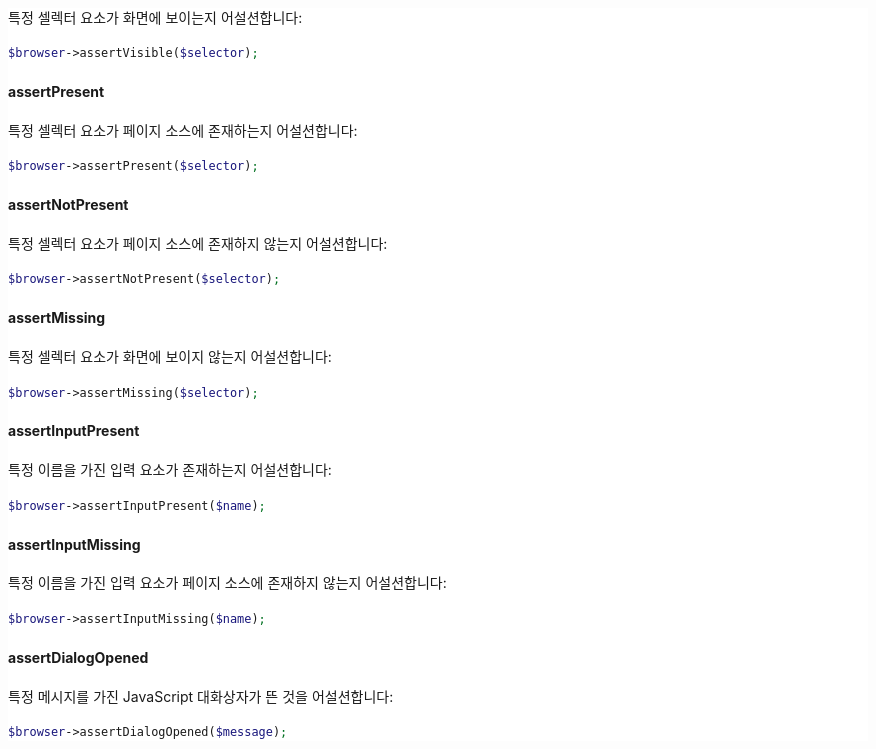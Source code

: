 특정 셀렉터 요소가 화면에 보이는지 어설션합니다:

```php
$browser->assertVisible($selector);
```

<a name="assert-present"></a>
#### assertPresent

특정 셀렉터 요소가 페이지 소스에 존재하는지 어설션합니다:

```php
$browser->assertPresent($selector);
```

<a name="assert-not-present"></a>
#### assertNotPresent

특정 셀렉터 요소가 페이지 소스에 존재하지 않는지 어설션합니다:

```php
$browser->assertNotPresent($selector);
```

<a name="assert-missing"></a>
#### assertMissing

특정 셀렉터 요소가 화면에 보이지 않는지 어설션합니다:

```php
$browser->assertMissing($selector);
```

<a name="assert-input-present"></a>
#### assertInputPresent

특정 이름을 가진 입력 요소가 존재하는지 어설션합니다:

```php
$browser->assertInputPresent($name);
```

<a name="assert-input-missing"></a>
#### assertInputMissing

특정 이름을 가진 입력 요소가 페이지 소스에 존재하지 않는지 어설션합니다:

```php
$browser->assertInputMissing($name);
```

<a name="assert-dialog-opened"></a>
#### assertDialogOpened

특정 메시지를 가진 JavaScript 대화상자가 뜬 것을 어설션합니다:

```php
$browser->assertDialogOpened($message);
```
